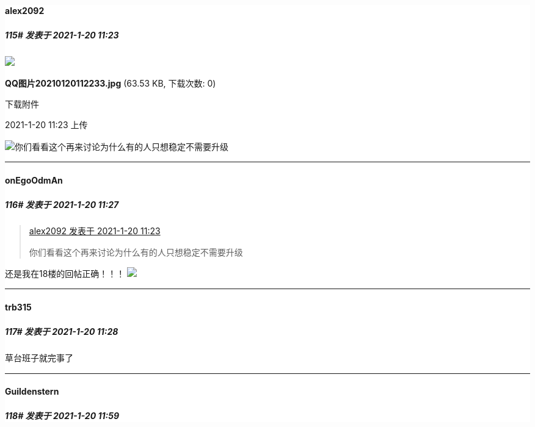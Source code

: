 ####  alex2092  
##### 115#       发表于 2021-1-20 11:23




<img src="https://img.saraba1st.com/forum/202101/20/112315mbgztjtjkkt9ntx9.jpg" referrerpolicy="no-referrer">


<strong>QQ图片20210120112233.jpg</strong> (63.53 KB, 下载次数: 0)

下载附件

2021-1-20 11:23 上传





<img src="https://static.saraba1st.com/image/smiley/face2017/067.png" referrerpolicy="no-referrer">你们看看这个再来讨论为什么有的人只想稳定不需要升级







*****

####  onEgoOdmAn  
##### 116#       发表于 2021-1-20 11:27



<blockquote><a href="httphttps://bbs.saraba1st.com/2b/forum.php?mod=redirect&amp;goto=findpost&amp;pid=50090745&amp;ptid=1983632" target="_blank">alex2092 发表于 2021-1-20 11:23</a>

你们看看这个再来讨论为什么有的人只想稳定不需要升级</blockquote>
还是我在18楼的回帖正确！！！
<img src="https://static.saraba1st.com/image/smiley/face2017/245.png" referrerpolicy="no-referrer">







*****

####  trb315  
##### 117#       发表于 2021-1-20 11:28




草台班子就完事了







*****

####  Guildenstern  
##### 118#       发表于 2021-1-20 11:59
